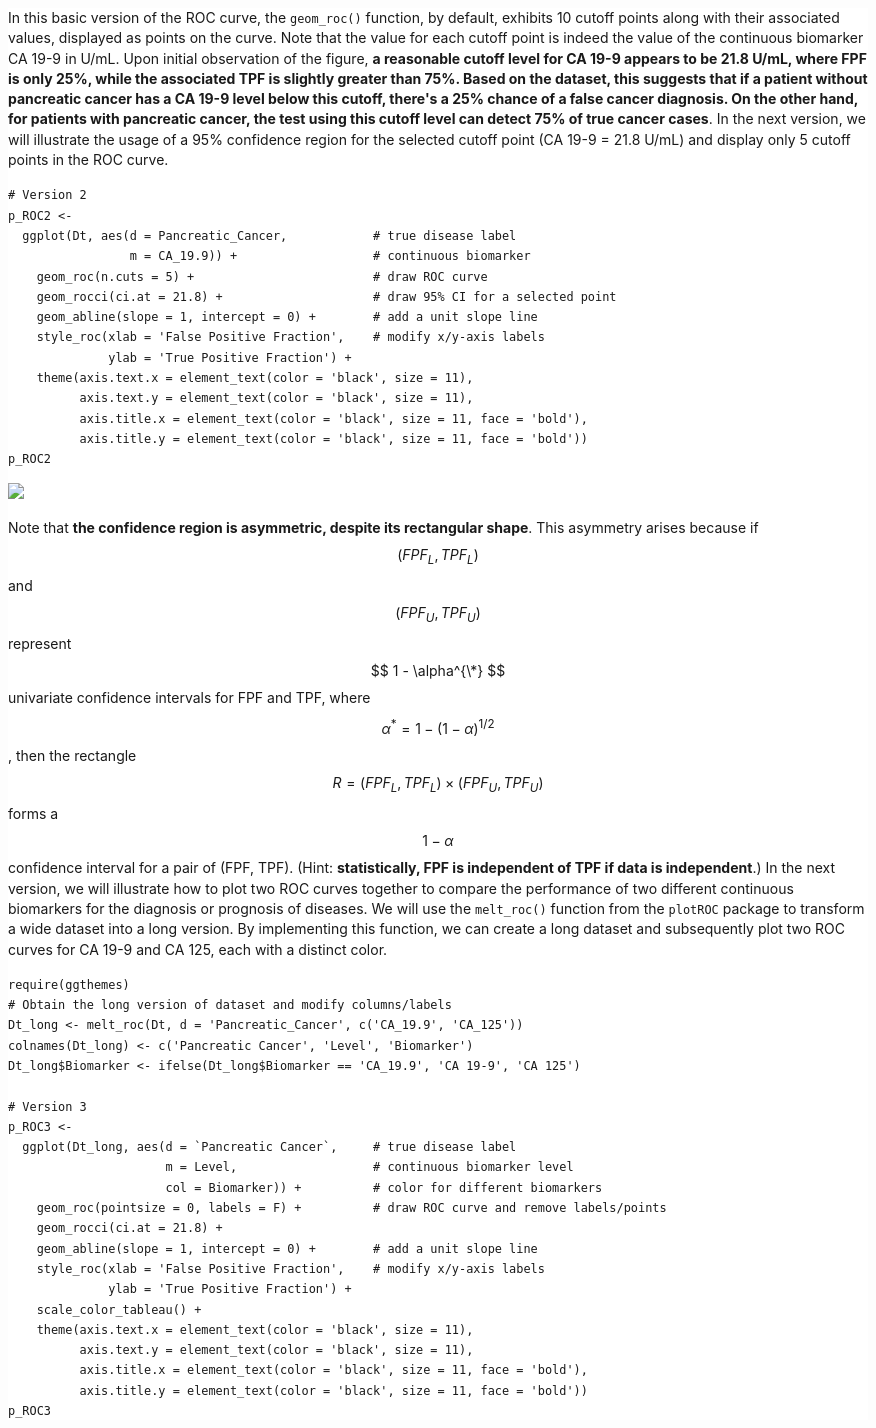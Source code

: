 In this basic version of the ROC curve, the `geom_roc()` function, by default, exhibits 10 cutoff points along with their associated values, displayed as points on the curve. Note that the value for each cutoff point is indeed the value of the continuous biomarker CA 19-9 in U/mL. Upon initial observation of the figure, __a reasonable cutoff level for CA 19-9 appears to be 21.8 U/mL, where FPF is only 25%, while the associated TPF is slightly greater than 75%. Based on the dataset, this suggests that if a patient without pancreatic cancer has a CA 19-9 level below this cutoff, there's a 25% chance of a false cancer diagnosis. On the other hand, for patients with pancreatic cancer, the test using this cutoff level can detect 75% of true cancer cases__. In the next version, we will illustrate the usage of a 95% confidence region for the selected cutoff point (CA 19-9 = 21.8 U/mL) and display only 5 cutoff points in the ROC curve.

```{r}
# Version 2
p_ROC2 <- 
  ggplot(Dt, aes(d = Pancreatic_Cancer,            # true disease label
                 m = CA_19.9)) +                   # continuous biomarker
    geom_roc(n.cuts = 5) +                         # draw ROC curve
    geom_rocci(ci.at = 21.8) +                     # draw 95% CI for a selected point
    geom_abline(slope = 1, intercept = 0) +        # add a unit slope line
    style_roc(xlab = 'False Positive Fraction',    # modify x/y-axis labels
              ylab = 'True Positive Fraction') + 
    theme(axis.text.x = element_text(color = 'black', size = 11),    
          axis.text.y = element_text(color = 'black', size = 11),
          axis.title.x = element_text(color = 'black', size = 11, face = 'bold'),                              
          axis.title.y = element_text(color = 'black', size = 11, face = 'bold'))
p_ROC2
```
![](https://raw.githubusercontent.com/YzwIsALaity/ROC-Curve-Tutorial-in-R/2bd2adb8eef665384facc3581ca748abd44a6045/ROC%20Plot%20(Version%202).jpeg)

Note that __the confidence region is asymmetric, despite its rectangular shape__. This asymmetry arises because if $$ (FPF_L, TPF_L) $$ and $$ (FPF_U, TPF_U) $$ represent   $$ 1 - \alpha^{\*} $$ univariate confidence intervals for FPF and TPF, where $$ \alpha^* = 1 - (1-\alpha)^{1/2} $$, then the rectangle $$ R = (FPF_L, TPF_L) \times (FPF_U, TPF_U) $$ forms a $$ 1 - \alpha $$ confidence interval for a pair of (FPF, TPF). (Hint: __statistically, FPF is independent of TPF if data is independent__.) In the next version, we will illustrate how to plot two ROC curves together to compare the performance of two different continuous biomarkers for the diagnosis or prognosis of diseases. We will use the `melt_roc()` function from the `plotROC` package to transform a wide dataset into a long version. By implementing this function, we can create a long dataset and subsequently plot two ROC curves for CA 19-9 and CA 125, each with a distinct color.

```{r}
require(ggthemes)
# Obtain the long version of dataset and modify columns/labels 
Dt_long <- melt_roc(Dt, d = 'Pancreatic_Cancer', c('CA_19.9', 'CA_125'))
colnames(Dt_long) <- c('Pancreatic Cancer', 'Level', 'Biomarker')
Dt_long$Biomarker <- ifelse(Dt_long$Biomarker == 'CA_19.9', 'CA 19-9', 'CA 125')

# Version 3
p_ROC3 <- 
  ggplot(Dt_long, aes(d = `Pancreatic Cancer`,     # true disease label
                      m = Level,                   # continuous biomarker level
                      col = Biomarker)) +          # color for different biomarkers
    geom_roc(pointsize = 0, labels = F) +          # draw ROC curve and remove labels/points
    geom_rocci(ci.at = 21.8) + 
    geom_abline(slope = 1, intercept = 0) +        # add a unit slope line
    style_roc(xlab = 'False Positive Fraction',    # modify x/y-axis labels
              ylab = 'True Positive Fraction') + 
    scale_color_tableau() + 
    theme(axis.text.x = element_text(color = 'black', size = 11),    
          axis.text.y = element_text(color = 'black', size = 11),
          axis.title.x = element_text(color = 'black', size = 11, face = 'bold'),                              
          axis.title.y = element_text(color = 'black', size = 11, face = 'bold'))
p_ROC3
```